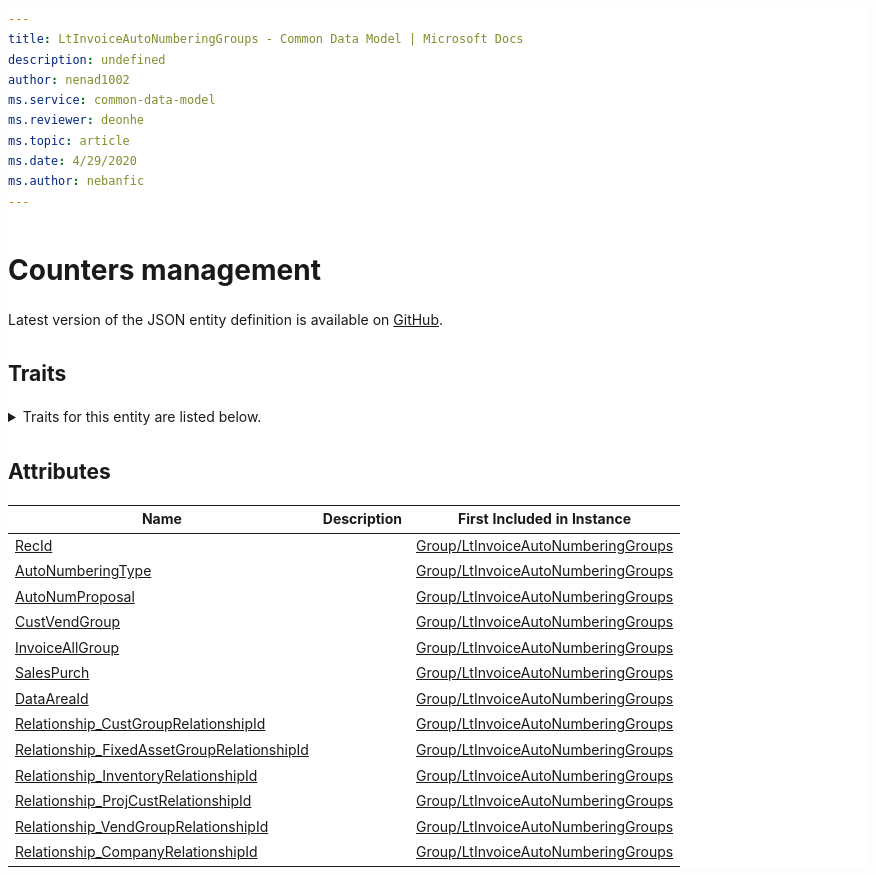 ```yaml
---
title: LtInvoiceAutoNumberingGroups - Common Data Model | Microsoft Docs
description: undefined
author: nenad1002
ms.service: common-data-model
ms.reviewer: deonhe
ms.topic: article
ms.date: 4/29/2020
ms.author: nebanfic
---
```


# Counters management

  
 Latest version of the JSON entity definition is available on <a href="https://github.com/Microsoft/CDM/tree/master/schemaDocuments/core/operationsCommon/Tables/Finance/APARShared/Group/LtInvoiceAutoNumberingGroups.cdm.json" target="_blank">GitHub</a>.  

## Traits

<details><summary>Traits for this entity are listed below.  
</summary></details>

## Attributes

|Name|Description|First Included in Instance|
|---|---|---|
|[RecId](#RecId)||<a href="LtInvoiceAutoNumberingGroups.md" target="_blank">Group/LtInvoiceAutoNumberingGroups</a>|
|[AutoNumberingType](#AutoNumberingType)||<a href="LtInvoiceAutoNumberingGroups.md" target="_blank">Group/LtInvoiceAutoNumberingGroups</a>|
|[AutoNumProposal](#AutoNumProposal)||<a href="LtInvoiceAutoNumberingGroups.md" target="_blank">Group/LtInvoiceAutoNumberingGroups</a>|
|[CustVendGroup](#CustVendGroup)||<a href="LtInvoiceAutoNumberingGroups.md" target="_blank">Group/LtInvoiceAutoNumberingGroups</a>|
|[InvoiceAllGroup](#InvoiceAllGroup)||<a href="LtInvoiceAutoNumberingGroups.md" target="_blank">Group/LtInvoiceAutoNumberingGroups</a>|
|[SalesPurch](#SalesPurch)||<a href="LtInvoiceAutoNumberingGroups.md" target="_blank">Group/LtInvoiceAutoNumberingGroups</a>|
|[DataAreaId](#DataAreaId)||<a href="LtInvoiceAutoNumberingGroups.md" target="_blank">Group/LtInvoiceAutoNumberingGroups</a>|
|[Relationship_CustGroupRelationshipId](#Relationship_CustGroupRelationshipId)||<a href="LtInvoiceAutoNumberingGroups.md" target="_blank">Group/LtInvoiceAutoNumberingGroups</a>|
|[Relationship_FixedAssetGroupRelationshipId](#Relationship_FixedAssetGroupRelationshipId)||<a href="LtInvoiceAutoNumberingGroups.md" target="_blank">Group/LtInvoiceAutoNumberingGroups</a>|
|[Relationship_InventoryRelationshipId](#Relationship_InventoryRelationshipId)||<a href="LtInvoiceAutoNumberingGroups.md" target="_blank">Group/LtInvoiceAutoNumberingGroups</a>|
|[Relationship_ProjCustRelationshipId](#Relationship_ProjCustRelationshipId)||<a href="LtInvoiceAutoNumberingGroups.md" target="_blank">Group/LtInvoiceAutoNumberingGroups</a>|
|[Relationship_VendGroupRelationshipId](#Relationship_VendGroupRelationshipId)||<a href="LtInvoiceAutoNumberingGroups.md" target="_blank">Group/LtInvoiceAutoNumberingGroups</a>|
|[Relationship_CompanyRelationshipId](#Relationship_CompanyRelationshipId)||<a href="LtInvoiceAutoNumberingGroups.md" target="_blank">Group/LtInvoiceAutoNumberingGroups</a>|
